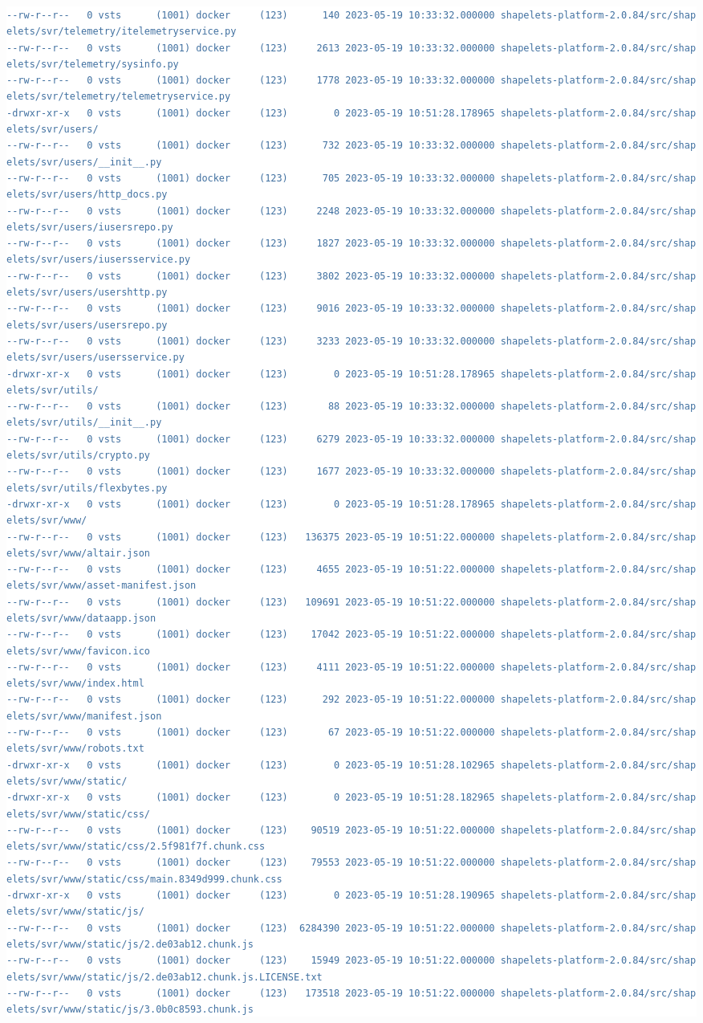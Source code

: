 ```diff
--rw-r--r--   0 vsts      (1001) docker     (123)      140 2023-05-19 10:33:32.000000 shapelets-platform-2.0.84/src/shapelets/svr/telemetry/itelemetryservice.py
--rw-r--r--   0 vsts      (1001) docker     (123)     2613 2023-05-19 10:33:32.000000 shapelets-platform-2.0.84/src/shapelets/svr/telemetry/sysinfo.py
--rw-r--r--   0 vsts      (1001) docker     (123)     1778 2023-05-19 10:33:32.000000 shapelets-platform-2.0.84/src/shapelets/svr/telemetry/telemetryservice.py
-drwxr-xr-x   0 vsts      (1001) docker     (123)        0 2023-05-19 10:51:28.178965 shapelets-platform-2.0.84/src/shapelets/svr/users/
--rw-r--r--   0 vsts      (1001) docker     (123)      732 2023-05-19 10:33:32.000000 shapelets-platform-2.0.84/src/shapelets/svr/users/__init__.py
--rw-r--r--   0 vsts      (1001) docker     (123)      705 2023-05-19 10:33:32.000000 shapelets-platform-2.0.84/src/shapelets/svr/users/http_docs.py
--rw-r--r--   0 vsts      (1001) docker     (123)     2248 2023-05-19 10:33:32.000000 shapelets-platform-2.0.84/src/shapelets/svr/users/iusersrepo.py
--rw-r--r--   0 vsts      (1001) docker     (123)     1827 2023-05-19 10:33:32.000000 shapelets-platform-2.0.84/src/shapelets/svr/users/iusersservice.py
--rw-r--r--   0 vsts      (1001) docker     (123)     3802 2023-05-19 10:33:32.000000 shapelets-platform-2.0.84/src/shapelets/svr/users/usershttp.py
--rw-r--r--   0 vsts      (1001) docker     (123)     9016 2023-05-19 10:33:32.000000 shapelets-platform-2.0.84/src/shapelets/svr/users/usersrepo.py
--rw-r--r--   0 vsts      (1001) docker     (123)     3233 2023-05-19 10:33:32.000000 shapelets-platform-2.0.84/src/shapelets/svr/users/usersservice.py
-drwxr-xr-x   0 vsts      (1001) docker     (123)        0 2023-05-19 10:51:28.178965 shapelets-platform-2.0.84/src/shapelets/svr/utils/
--rw-r--r--   0 vsts      (1001) docker     (123)       88 2023-05-19 10:33:32.000000 shapelets-platform-2.0.84/src/shapelets/svr/utils/__init__.py
--rw-r--r--   0 vsts      (1001) docker     (123)     6279 2023-05-19 10:33:32.000000 shapelets-platform-2.0.84/src/shapelets/svr/utils/crypto.py
--rw-r--r--   0 vsts      (1001) docker     (123)     1677 2023-05-19 10:33:32.000000 shapelets-platform-2.0.84/src/shapelets/svr/utils/flexbytes.py
-drwxr-xr-x   0 vsts      (1001) docker     (123)        0 2023-05-19 10:51:28.178965 shapelets-platform-2.0.84/src/shapelets/svr/www/
--rw-r--r--   0 vsts      (1001) docker     (123)   136375 2023-05-19 10:51:22.000000 shapelets-platform-2.0.84/src/shapelets/svr/www/altair.json
--rw-r--r--   0 vsts      (1001) docker     (123)     4655 2023-05-19 10:51:22.000000 shapelets-platform-2.0.84/src/shapelets/svr/www/asset-manifest.json
--rw-r--r--   0 vsts      (1001) docker     (123)   109691 2023-05-19 10:51:22.000000 shapelets-platform-2.0.84/src/shapelets/svr/www/dataapp.json
--rw-r--r--   0 vsts      (1001) docker     (123)    17042 2023-05-19 10:51:22.000000 shapelets-platform-2.0.84/src/shapelets/svr/www/favicon.ico
--rw-r--r--   0 vsts      (1001) docker     (123)     4111 2023-05-19 10:51:22.000000 shapelets-platform-2.0.84/src/shapelets/svr/www/index.html
--rw-r--r--   0 vsts      (1001) docker     (123)      292 2023-05-19 10:51:22.000000 shapelets-platform-2.0.84/src/shapelets/svr/www/manifest.json
--rw-r--r--   0 vsts      (1001) docker     (123)       67 2023-05-19 10:51:22.000000 shapelets-platform-2.0.84/src/shapelets/svr/www/robots.txt
-drwxr-xr-x   0 vsts      (1001) docker     (123)        0 2023-05-19 10:51:28.102965 shapelets-platform-2.0.84/src/shapelets/svr/www/static/
-drwxr-xr-x   0 vsts      (1001) docker     (123)        0 2023-05-19 10:51:28.182965 shapelets-platform-2.0.84/src/shapelets/svr/www/static/css/
--rw-r--r--   0 vsts      (1001) docker     (123)    90519 2023-05-19 10:51:22.000000 shapelets-platform-2.0.84/src/shapelets/svr/www/static/css/2.5f981f7f.chunk.css
--rw-r--r--   0 vsts      (1001) docker     (123)    79553 2023-05-19 10:51:22.000000 shapelets-platform-2.0.84/src/shapelets/svr/www/static/css/main.8349d999.chunk.css
-drwxr-xr-x   0 vsts      (1001) docker     (123)        0 2023-05-19 10:51:28.190965 shapelets-platform-2.0.84/src/shapelets/svr/www/static/js/
--rw-r--r--   0 vsts      (1001) docker     (123)  6284390 2023-05-19 10:51:22.000000 shapelets-platform-2.0.84/src/shapelets/svr/www/static/js/2.de03ab12.chunk.js
--rw-r--r--   0 vsts      (1001) docker     (123)    15949 2023-05-19 10:51:22.000000 shapelets-platform-2.0.84/src/shapelets/svr/www/static/js/2.de03ab12.chunk.js.LICENSE.txt
--rw-r--r--   0 vsts      (1001) docker     (123)   173518 2023-05-19 10:51:22.000000 shapelets-platform-2.0.84/src/shapelets/svr/www/static/js/3.0b0c8593.chunk.js
```